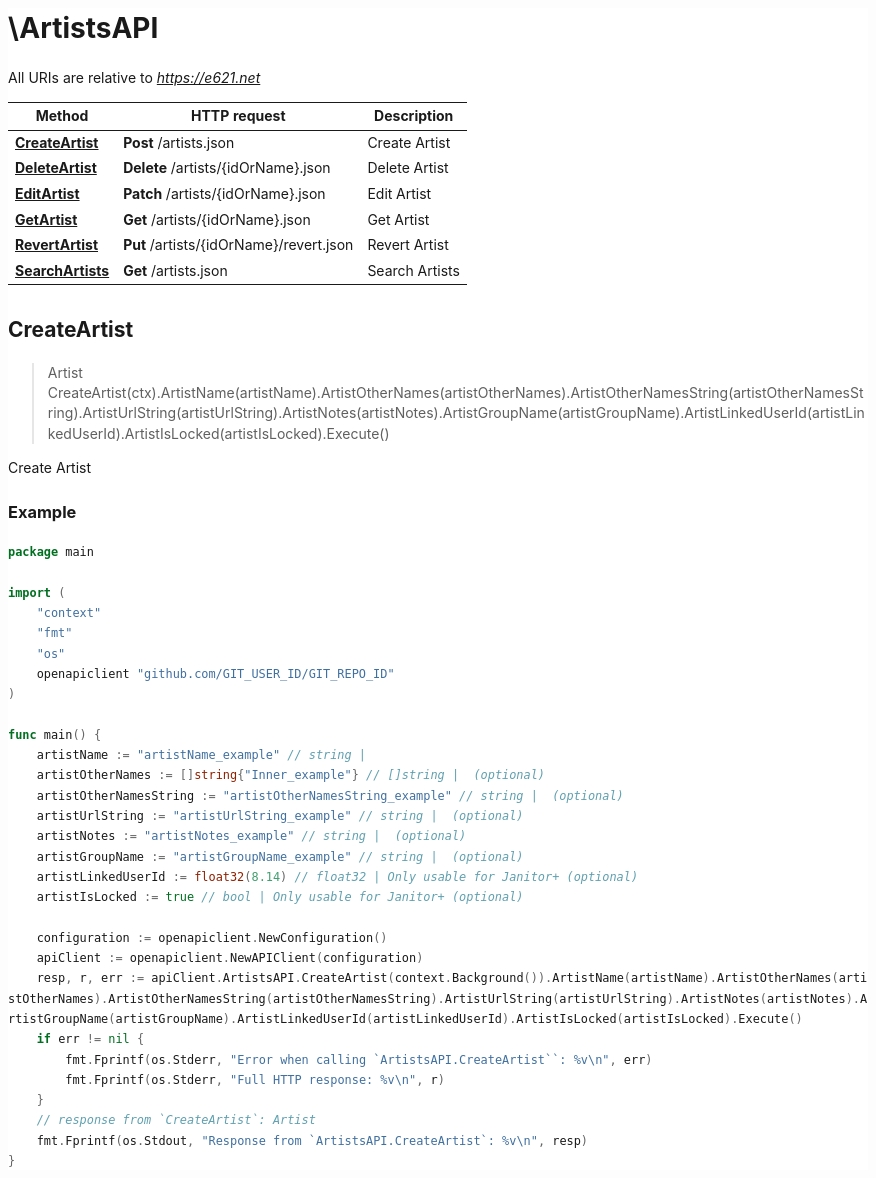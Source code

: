 # \ArtistsAPI

All URIs are relative to *https://e621.net*

Method | HTTP request | Description
------------- | ------------- | -------------
[**CreateArtist**](ArtistsAPI.md#CreateArtist) | **Post** /artists.json | Create Artist
[**DeleteArtist**](ArtistsAPI.md#DeleteArtist) | **Delete** /artists/{idOrName}.json | Delete Artist
[**EditArtist**](ArtistsAPI.md#EditArtist) | **Patch** /artists/{idOrName}.json | Edit Artist
[**GetArtist**](ArtistsAPI.md#GetArtist) | **Get** /artists/{idOrName}.json | Get Artist
[**RevertArtist**](ArtistsAPI.md#RevertArtist) | **Put** /artists/{idOrName}/revert.json | Revert Artist
[**SearchArtists**](ArtistsAPI.md#SearchArtists) | **Get** /artists.json | Search Artists



## CreateArtist

> Artist CreateArtist(ctx).ArtistName(artistName).ArtistOtherNames(artistOtherNames).ArtistOtherNamesString(artistOtherNamesString).ArtistUrlString(artistUrlString).ArtistNotes(artistNotes).ArtistGroupName(artistGroupName).ArtistLinkedUserId(artistLinkedUserId).ArtistIsLocked(artistIsLocked).Execute()

Create Artist



### Example

```go
package main

import (
	"context"
	"fmt"
	"os"
	openapiclient "github.com/GIT_USER_ID/GIT_REPO_ID"
)

func main() {
	artistName := "artistName_example" // string | 
	artistOtherNames := []string{"Inner_example"} // []string |  (optional)
	artistOtherNamesString := "artistOtherNamesString_example" // string |  (optional)
	artistUrlString := "artistUrlString_example" // string |  (optional)
	artistNotes := "artistNotes_example" // string |  (optional)
	artistGroupName := "artistGroupName_example" // string |  (optional)
	artistLinkedUserId := float32(8.14) // float32 | Only usable for Janitor+ (optional)
	artistIsLocked := true // bool | Only usable for Janitor+ (optional)

	configuration := openapiclient.NewConfiguration()
	apiClient := openapiclient.NewAPIClient(configuration)
	resp, r, err := apiClient.ArtistsAPI.CreateArtist(context.Background()).ArtistName(artistName).ArtistOtherNames(artistOtherNames).ArtistOtherNamesString(artistOtherNamesString).ArtistUrlString(artistUrlString).ArtistNotes(artistNotes).ArtistGroupName(artistGroupName).ArtistLinkedUserId(artistLinkedUserId).ArtistIsLocked(artistIsLocked).Execute()
	if err != nil {
		fmt.Fprintf(os.Stderr, "Error when calling `ArtistsAPI.CreateArtist``: %v\n", err)
		fmt.Fprintf(os.Stderr, "Full HTTP response: %v\n", r)
	}
	// response from `CreateArtist`: Artist
	fmt.Fprintf(os.Stdout, "Response from `ArtistsAPI.CreateArtist`: %v\n", resp)
}
```
